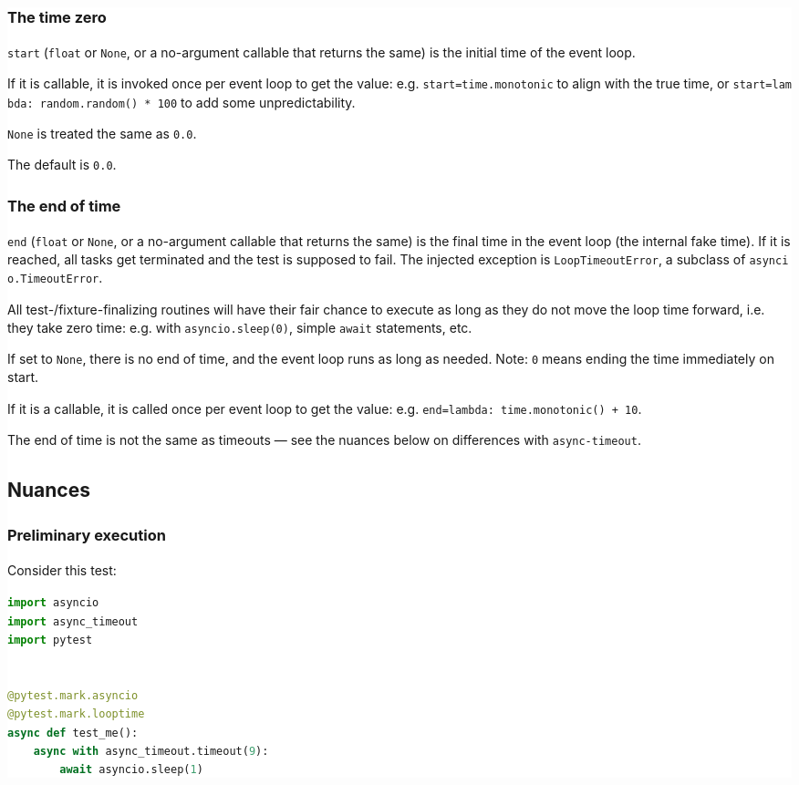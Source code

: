
### The time zero

`start` (`float` or `None`, or a no-argument callable that returns the same)
is the initial time of the event loop.

If it is callable, it is invoked once per event loop to get the value:
e.g. `start=time.monotonic` to align with the true time,
or `start=lambda: random.random() * 100` to add some unpredictability.

`None` is treated the same as `0.0`.

The default is `0.0`.


### The end of time

`end` (`float` or `None`, or a no-argument callable that returns the same)
is the final time in the event loop (the internal fake time).
If it is reached, all tasks get terminated and the test is supposed to fail.
The injected exception is `LoopTimeoutError`,
a subclass of `asyncio.TimeoutError`.

All test-/fixture-finalizing routines will have their fair chance to execute
as long as they do not move the loop time forward, i.e. they take zero time:
e.g. with `asyncio.sleep(0)`, simple `await` statements, etc.

If set to `None`, there is no end of time, and the event loop runs
as long as needed. Note: `0` means ending the time immediately on start.

If it is a callable, it is called once per event loop to get the value:
e.g. `end=lambda: time.monotonic() + 10`.

The end of time is not the same as timeouts — see the nuances below
on differences with `async-timeout`.


## Nuances

### Preliminary execution

Consider this test:

```python
import asyncio
import async_timeout
import pytest


@pytest.mark.asyncio
@pytest.mark.looptime
async def test_me():
    async with async_timeout.timeout(9):
        await asyncio.sleep(1)
```
